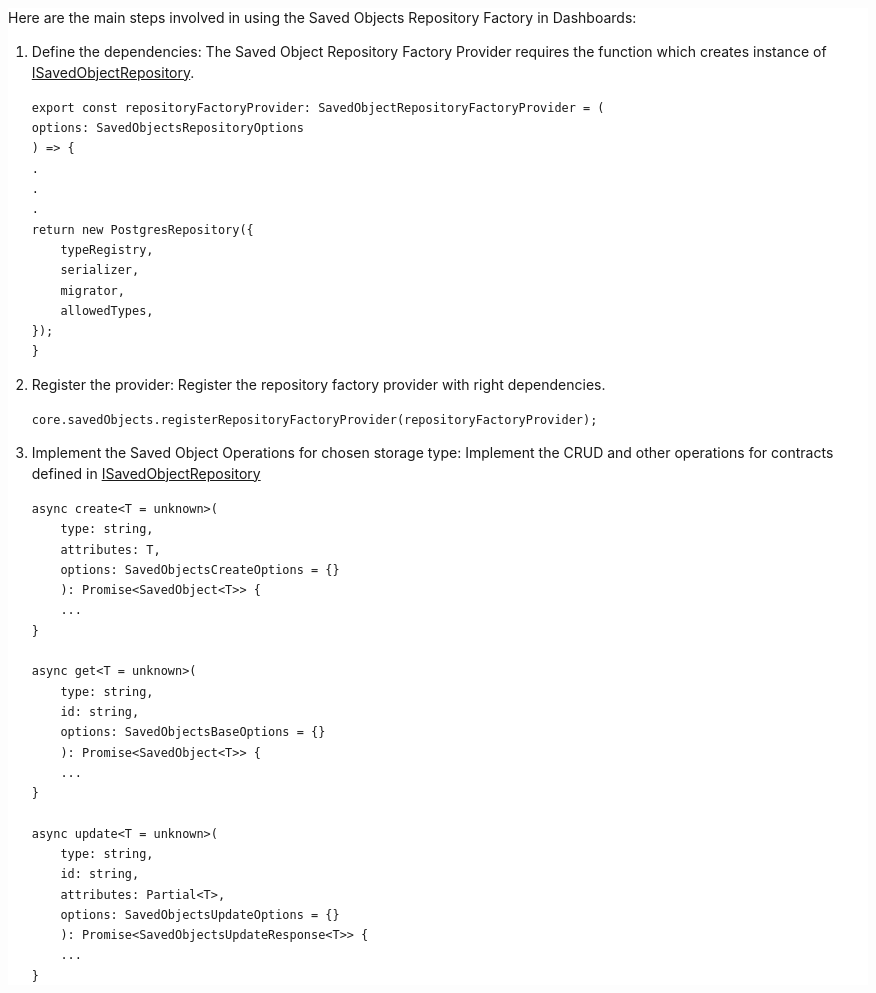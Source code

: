 Here are the main steps involved in using the Saved Objects Repository Factory in Dashboards:  
1. Define the dependencies: The Saved Object Repository Factory Provider requires the function which creates instance of [ISavedObjectRepository](https://github.com/opensearch-project/OpenSearch-Dashboards/blob/main/src/core/server/saved_objects/service/lib/repository.ts#L134).
    ```
    export const repositoryFactoryProvider: SavedObjectRepositoryFactoryProvider = (
    options: SavedObjectsRepositoryOptions
    ) => {
    .
    .
    .
    return new PostgresRepository({
        typeRegistry,
        serializer,
        migrator,
        allowedTypes,
    });
    }
    ```
2. Register the provider: Register the repository factory provider with right dependencies. 
    ```
    core.savedObjects.registerRepositoryFactoryProvider(repositoryFactoryProvider);
    ```
3. Implement the Saved Object Operations for chosen storage type: Implement the CRUD and other operations for contracts defined in [ISavedObjectRepository](https://github.com/opensearch-project/OpenSearch-Dashboards/blob/main/src/core/server/saved_objects/service/lib/repository.ts#L134) 
    ```
    async create<T = unknown>(
        type: string,
        attributes: T,
        options: SavedObjectsCreateOptions = {}
        ): Promise<SavedObject<T>> {
        ...
    }

    async get<T = unknown>(
        type: string,
        id: string,
        options: SavedObjectsBaseOptions = {}
        ): Promise<SavedObject<T>> {
        ...
    }

    async update<T = unknown>(
        type: string,
        id: string,
        attributes: Partial<T>,
        options: SavedObjectsUpdateOptions = {}
        ): Promise<SavedObjectsUpdateResponse<T>> {
        ...
    }

